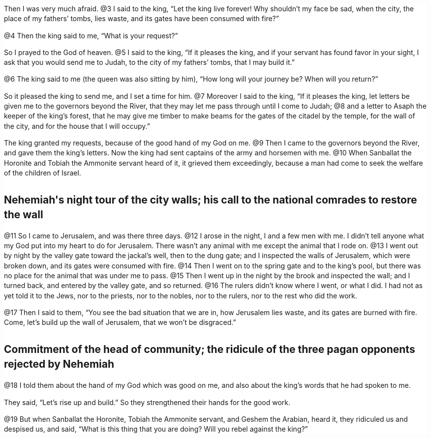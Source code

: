 Then I was very much afraid. 
@3 I said to the king, “Let the king live forever! Why shouldn’t my face be sad, when the city, the place of my fathers’ tombs, lies waste, and its gates have been consumed with fire?” 

@4 Then the king said to me, “What is your request?” 

So I prayed to the God of heaven. 
@5 I said to the king, “If it pleases the king, and if your servant has found favor in your sight, I ask that you would send me to Judah, to the city of my fathers’ tombs, that I may build it.” 

@6 The king said to me (the queen was also sitting by him), “How long will your journey be? When will you return?” 

So it pleased the king to send me, and I set a time for him. 
@7 Moreover I said to the king, “If it pleases the king, let letters be given me to the governors beyond the River, that they may let me pass through until I come to Judah; 
@8 and a letter to Asaph the keeper of the king’s forest, that he may give me timber to make beams for the gates of the citadel by the temple, for the wall of the city, and for the house that I will occupy.” 

The king granted my requests, because of the good hand of my God on me. 
@9 Then I came to the governors beyond the River, and gave them the king’s letters. Now the king had sent captains of the army and horsemen with me. 
@10 When Sanballat the Horonite and Tobiah the Ammonite servant heard of it, it grieved them exceedingly, because a man had come to seek the welfare of the children of Israel.

## Nehemiah's night tour of the city walls; his call to the national comrades to restore the wall
@11 So I came to Jerusalem, and was there three days. 
@12 I arose in the night, I and a few men with me. I didn’t tell anyone what my God put into my heart to do for Jerusalem. There wasn’t any animal with me except the animal that I rode on. 
@13 I went out by night by the valley gate toward the jackal’s well, then to the dung gate; and I inspected the walls of Jerusalem, which were broken down, and its gates were consumed with fire. 
@14 Then I went on to the spring gate and to the king’s pool, but there was no place for the animal that was under me to pass. 
@15 Then I went up in the night by the brook and inspected the wall; and I turned back, and entered by the valley gate, and so returned. 
@16 The rulers didn’t know where I went, or what I did. I had not as yet told it to the Jews, nor to the priests, nor to the nobles, nor to the rulers, nor to the rest who did the work. 

@17 Then I said to them, “You see the bad situation that we are in, how Jerusalem lies waste, and its gates are burned with fire. Come, let’s build up the wall of Jerusalem, that we won’t be disgraced.”

## Commitment of the head of community; the ridicule of the three pagan opponents rejected by Nehemiah
@18 I told them about the hand of my God which was good on me, and also about the king’s words that he had spoken to me. 

They said, “Let’s rise up and build.” So they strengthened their hands for the good work. 

@19 But when Sanballat the Horonite, Tobiah the Ammonite servant, and Geshem the Arabian, heard it, they ridiculed us and despised us, and said, “What is this thing that you are doing? Will you rebel against the king?” 
